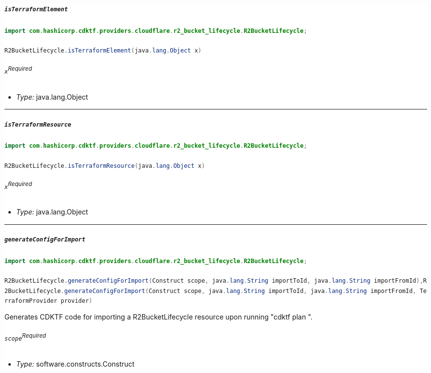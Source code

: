 
##### `isTerraformElement` <a name="isTerraformElement" id="@cdktf/provider-cloudflare.r2BucketLifecycle.R2BucketLifecycle.isTerraformElement"></a>

```java
import com.hashicorp.cdktf.providers.cloudflare.r2_bucket_lifecycle.R2BucketLifecycle;

R2BucketLifecycle.isTerraformElement(java.lang.Object x)
```

###### `x`<sup>Required</sup> <a name="x" id="@cdktf/provider-cloudflare.r2BucketLifecycle.R2BucketLifecycle.isTerraformElement.parameter.x"></a>

- *Type:* java.lang.Object

---

##### `isTerraformResource` <a name="isTerraformResource" id="@cdktf/provider-cloudflare.r2BucketLifecycle.R2BucketLifecycle.isTerraformResource"></a>

```java
import com.hashicorp.cdktf.providers.cloudflare.r2_bucket_lifecycle.R2BucketLifecycle;

R2BucketLifecycle.isTerraformResource(java.lang.Object x)
```

###### `x`<sup>Required</sup> <a name="x" id="@cdktf/provider-cloudflare.r2BucketLifecycle.R2BucketLifecycle.isTerraformResource.parameter.x"></a>

- *Type:* java.lang.Object

---

##### `generateConfigForImport` <a name="generateConfigForImport" id="@cdktf/provider-cloudflare.r2BucketLifecycle.R2BucketLifecycle.generateConfigForImport"></a>

```java
import com.hashicorp.cdktf.providers.cloudflare.r2_bucket_lifecycle.R2BucketLifecycle;

R2BucketLifecycle.generateConfigForImport(Construct scope, java.lang.String importToId, java.lang.String importFromId),R2BucketLifecycle.generateConfigForImport(Construct scope, java.lang.String importToId, java.lang.String importFromId, TerraformProvider provider)
```

Generates CDKTF code for importing a R2BucketLifecycle resource upon running "cdktf plan <stack-name>".

###### `scope`<sup>Required</sup> <a name="scope" id="@cdktf/provider-cloudflare.r2BucketLifecycle.R2BucketLifecycle.generateConfigForImport.parameter.scope"></a>

- *Type:* software.constructs.Construct
